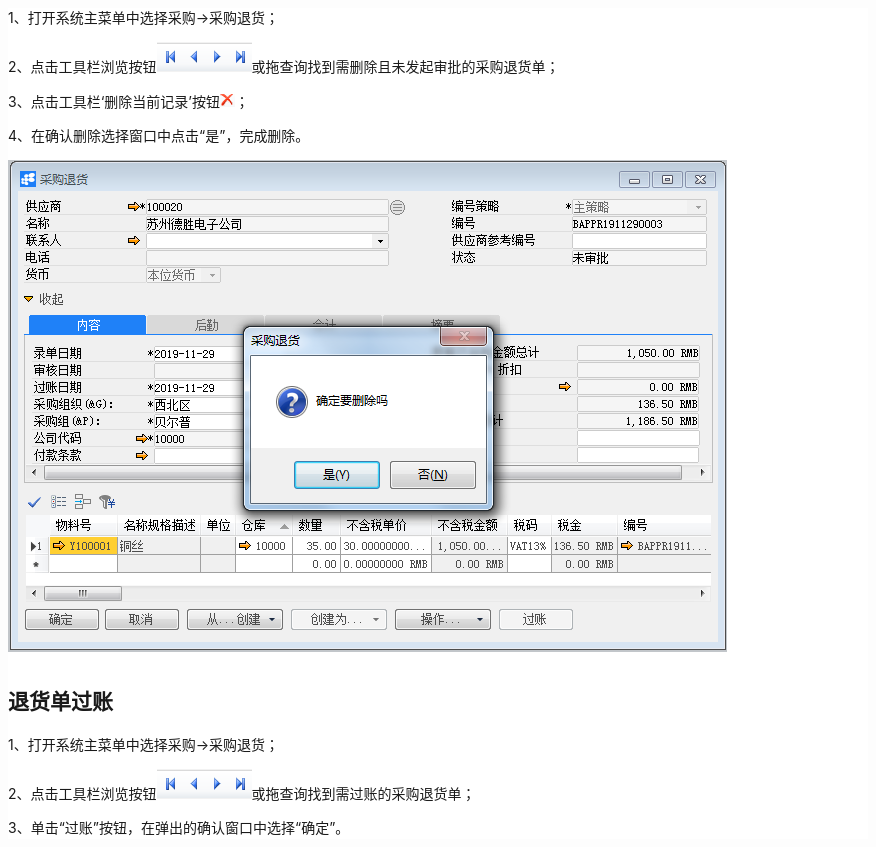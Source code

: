 1、打开系统主菜单中选择采购->采购退货；

2、点击工具栏浏览按钮![img](图片/查找按钮.png)或拖查询找到需删除且未发起审批的采购退货单；

3、点击工具栏‘删除当前记录’按钮![img](图片/删除.png)；

4、在确认删除选择窗口中点击“是”，完成删除。

![image-20191129140556195](图片/采购退货3.png)

## 退货单过账

1、打开系统主菜单中选择采购->采购退货；

2、点击工具栏浏览按钮![img](图片/查找按钮.png)或拖查询找到需过账的采购退货单；

3、单击“过账”按钮，在弹出的确认窗口中选择“确定”。
